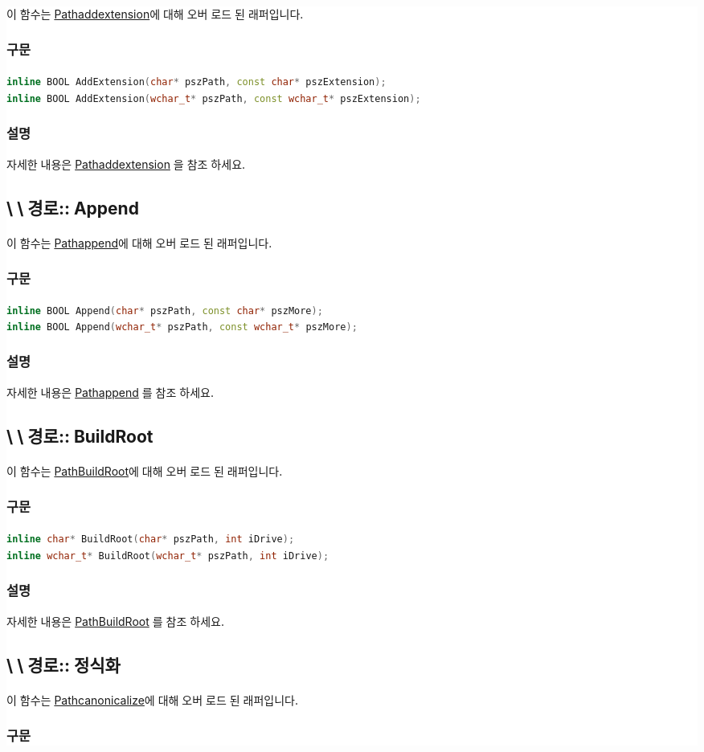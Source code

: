 이 함수는 [Pathaddextension](/windows/win32/api/shlwapi/nf-shlwapi-pathaddextensionw)에 대해 오버 로드 된 래퍼입니다.

### <a name="syntax"></a>구문

```cpp
inline BOOL AddExtension(char* pszPath, const char* pszExtension);
inline BOOL AddExtension(wchar_t* pszPath, const wchar_t* pszExtension);
```

### <a name="remarks"></a>설명

자세한 내용은 [Pathaddextension](/windows/win32/api/shlwapi/nf-shlwapi-pathaddextensionw) 을 참조 하세요.

## <a name="atlpathappend"></a><a name="append"></a> \ \ 경로:: Append

이 함수는 [Pathappend](/windows/win32/api/shlwapi/nf-shlwapi-pathappendw)에 대해 오버 로드 된 래퍼입니다.

### <a name="syntax"></a>구문

```cpp
inline BOOL Append(char* pszPath, const char* pszMore);
inline BOOL Append(wchar_t* pszPath, const wchar_t* pszMore);
```

### <a name="remarks"></a>설명

자세한 내용은 [Pathappend](/windows/win32/api/shlwapi/nf-shlwapi-pathappendw) 를 참조 하세요.

## <a name="atlpathbuildroot"></a><a name="buildroot"></a> \ \ 경로:: BuildRoot

이 함수는 [PathBuildRoot](/windows/win32/api/shlwapi/nf-shlwapi-pathbuildrootw)에 대해 오버 로드 된 래퍼입니다.

### <a name="syntax"></a>구문

```cpp
inline char* BuildRoot(char* pszPath, int iDrive);
inline wchar_t* BuildRoot(wchar_t* pszPath, int iDrive);
```

### <a name="remarks"></a>설명

자세한 내용은 [PathBuildRoot](/windows/win32/api/shlwapi/nf-shlwapi-pathbuildrootw) 를 참조 하세요.

## <a name="atlpathcanonicalize"></a><a name="canonicalize"></a> \ \ 경로:: 정식화

이 함수는 [Pathcanonicalize](/windows/win32/api/shlwapi/nf-shlwapi-pathcanonicalizew)에 대해 오버 로드 된 래퍼입니다.

### <a name="syntax"></a>구문
